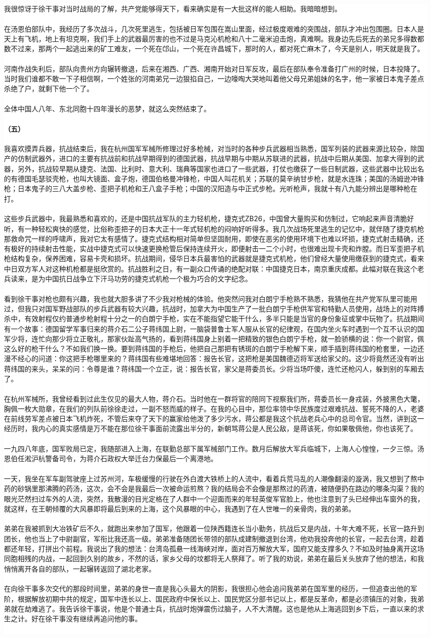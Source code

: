   我很惊讶于徐干事对当时战局的了解，共产党能够得天下，看来确实是有一大批这样的能人相助。我暗暗想到。
  <br/>
  <br/>
  在汤恩伯部队中，我经历了多次战斗，几次死里逃生，包括被日军包围在嵩山里面，经过极度艰难的突围战，部队才冲出包围圈。日本人是天上有飞机，地上有坦克啊，我们手上的武器最厉害的也不过是马克沁机枪和八十二毫米迫击炮，真难啊。我身边先后死去的弟兄多得数都数不过来，那两个一起逃出来的矿工难友，一个死在邙山，一个死在许昌城下，那时的人，都对死亡麻木了，今天是别人，明天就是我了。
  <br/>
  <br/>
  河南作战失利后，部队向贵州方向辗转撤退，后来在湘西、广西、湘南开始对日军反攻，最后在部队奉令准备打广州的时候，日本投降了。当时我们谁都不敢一下子相信啊，一个姓张的河南弟兄一边狠掐自己，一边嚎啕大哭地叫着他父母兄弟姐妹的名字，他一家被日本鬼子差点杀绝了户，就剩下他一个了。
  <br/>
  <br/>
  全体中国人八年、东北同胞十四年漫长的恶梦，就这么突然结束了。
  <br/>
  <br/>
  <strong>
   （五）
   <br/>
  </strong>
  <br/>
  我喜欢摸弄兵器，抗战结束后，我在杭州国军军械所修理过好多枪械，对当时的各种步兵武器相当熟悉，国军列装的武器来源比较杂，除国产的仿制武器外，进口的主要有抗战前和抗战早期得到的德国武器，抗战早期与中期从苏联进的武器，抗战中后期从美国、加拿大得到的武器，另外，抗战较早期从捷克、法国、比利时、意大利、瑞典等国家也进口了一些武器，打仗也缴获了一些日制武器，这些武器中比较出名的有德国毛瑟驳壳枪，也叫大镜面、盒子炮，德国伯格曼冲锋枪，中国人叫花机关；苏联的莫辛纳甘步枪，就是水连珠；美国的汤姆逊冲锋枪；日本鬼子的三八大盖步枪、歪把子机枪和王八盒子手枪；中国的汉阳造与中正式步枪。光听枪声，我就十有八九能分辨出是哪种枪在打。
  <br/>
  <br/>
  这些步兵武器中，我最熟悉和喜欢的，还是中国抗战军队的主力轻机枪，捷克式ZB26，中国曾大量购买和仿制过，它响起来声音清脆好听，有一种轻松爽快的感觉，比俗称歪把子的日本大正十一年式轻机枪的闷响好听得多。我几次战场死里逃生的记忆中，就伴随了捷克机枪那救命咒一样的呼啸声，我对它太有感情了。捷克式结构相对简单但坚固耐用，即使在恶劣的使用环境下也难以坏损，捷克式射击精确，还有极好的持续射击性能，实战中捷克式可以快速更换枪管后保持连续开火，即便射击一二个小时，也很难出现卡壳和炸膛。而日军歪把子机枪结构复杂，保养困难，容易卡壳和损坏。抗战期间，侵华日本兵最害怕的武器就是捷克式机枪，他们曾经大量使用缴获到的捷克式，看来中日双方军人对这种机枪都是挺欣赏的。抗战胜利之日，有一副众口传诵的绝配对联：中国捷克日本，南京重庆成都。此幅对联在我这个老兵读来，是为中国抗日战争立下汗马功劳的捷克式机枪一个极为巧合的文字纪念。
  <br/>
  <br/>
  看到徐干事对枪也颇有兴趣，我也就大胆多讲了不少我对枪械的体验。他突然问我对白朗宁手枪熟不熟悉，我猜他在共产党军队里可能用过，但我只对国军野战部队的步兵武器有较大兴趣，抗战时，加拿大为中国生产了一批白朗宁手枪供军官和特勤人员使用，战场上的对阵搏杀中，有效射程仅约普通步枪射程十分之一的白朗宁手枪，实在不能指望它能干什么，多半只能是当官的身份象征或掌中玩物了。抗战期间有一个故事：德国留学军事归来的蒋介石二公子蒋纬国上尉，一脑袋普鲁士军人服从长官的纪律观，在国内坐火车时遇到一个互不认识的国军少将，连忙向那少将立正敬礼，那家伙趾高气扬的，看到蒋纬国身上别着一把精致的银色白朗宁手枪，就一脸骄横的说：你一个尉官，佩这么好的枪干什么？不如我们换一换。要到蒋纬国的手枪后，他把自己那把有锈斑的白朗宁手枪解下来，顺手插到蒋纬国的枪套里，一边还漫不经心的问道：你这把手枪哪里来的？蒋纬国有些难堪地回答：报告长官，这把枪是美国魏德迈将军送给家父的。这少将竟然还没有听出蒋纬国的来头，呆呆的问：令尊是谁？蒋纬国一个立正，说：报告长官，家父是蒋委员长。少将当场吓傻，连忙还枪闪人，躲到别的车厢去了。
  <br/>
  <br/>
  在杭州军械所，我曾经看到过此生仅见的最大人物，蒋介石。当时他在一群将官的陪同下视察我们所，蒋委员长一身戎装，外披黑色大氅，胸佩一枚大勋章，在我们的列队前徐徐走过，一副不怒而威的样子。在我的心目中，那位率领中华民族度过艰难抗战、誓死不降的人，老婆在前线劳军差点被日本飞机炸死，不管后来夺了天下的赢家给他泼了多少污水，蒋公都是我这个抗战老兵心中的总司令官。当然，讲到这一经历时，我内心的真实感情是万不能在那位徐干事面前流露出半分的，新朝骂蒋公是人民公敌，是蒋该死，你如果敬佩他，你也该死了。
  <br/>
  <br/>
  一九四八年底，国军败局已定，我随部进入上海，在联勤总部下属军械部门工作。数月后解放大军兵临城下，上海人心惶惶，一夕三惊。汤恩伯任淞沪杭警备司令，为蒋介石政权大举迁台力保最后一个离港地。
  <br/>
  <br/>
  一天，我坐在军车副驾驶座上过苏州河，车极缓慢的行驶在外白渡大铁桥上的人流中，看着兵荒马乱的人潮像翻滚的漩涡，我又想到了熬中药的砂锅里那沸腾的药汤，这次，会不会是我最后一次被命运煎熬？我的结局会不会像是那熬过的药渣，被随便扔在路边的哪条沟渠？我的眼光茫然扫过车外的人流，突然，我散漫的目光定格在了人群中一个迎面而来的年轻英俊军官脸上，他也注意到了头已经伸出车窗外的我，就这样，在王朝倾覆的大风暴即将最后到来的上海，这个风暴眼的中心，我遇到了在人世唯一的亲骨肉，我的弟弟。
  <br/>
  <br/>
  弟弟在我被抓到大冶铁矿后不久，就跑出来参加了国军，他跟着一位陕西籍连长当小勤务，抗战后又是内战，十年大难不死，长官一路升到团长，他也当上了中尉副官，军衔比我还高一级。弟弟准备随团长带领的部队成建制撤退到台湾，他劝我投奔他的长官，一起去台湾，趁着都还年轻，打拼出个前程。我说出了我的想法：台湾岛孤悬一线海峡对岸，面对百万解放大军，国府又能支撑多久？不如及时抽身离开这场同胞相残的内战，一起回到久别的故乡，不然的话，家乡父母的坟都将无人祭拜了。听了我的劝说，弟弟在最后关头放弃了他的想法，和我悄悄离开各自的部队，一起辗转返回了湖北老家。
  <br/>
  <br/>
  在向徐干事多次交代的那段时间里，弟弟的身世一直是我心头最大的阴影，我很担心他会追问我弟弟在国军里的经历，一但追查出他的军阶，根据解放初期中共的规定，国军中连长以上、国民政府中保长以上、国民党区分部书记以上，都是反革命，都是必须镇压的对象，我弟弟就在劫难逃了。我告诉徐干事说，他是个普通士兵，抗战时炮弹震伤过脑子，人不大清醒。这也是他从上海逃回到乡下后，一直以来的求生之计。好在徐干事没有继续再追问他的事。
  <br/>
  <br/>
